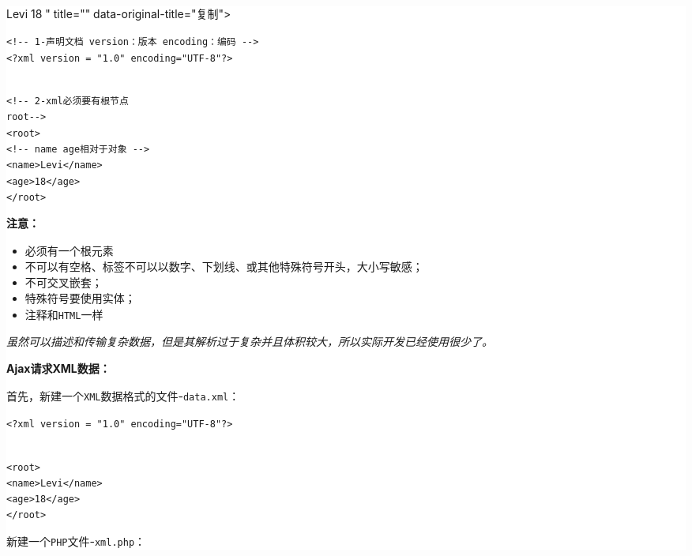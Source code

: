 
<root>
    <!-- name age相对于对象 -->
    <name>Levi</name>
    <age>18</age>
</root>" title="" data-original-title="复制"></span>
      <span type="button" class="saveToNote code-tool" data-toggle="tooltip" data-placement="top" title="" data-original-title="放进笔记"></span>
      </div>
      </div><pre class="xml hljs"><code class="xml"><span class="hljs-comment">&lt;!-- 1-声明文档 version：版本 encoding：编码 --&gt;</span>
<span class="php"><span class="hljs-meta">&lt;?</span>xml version = <span class="hljs-string">"1.0"</span> encoding=<span class="hljs-string">"UTF-8"</span><span class="hljs-meta">?&gt;</span></span>

<span class="hljs-comment">&lt;!-- 2-xml必须要有根节点 root--&gt;</span>
<span class="hljs-tag">&lt;<span class="hljs-name">root</span>&gt;</span>
    <span class="hljs-comment">&lt;!-- name age相对于对象 --&gt;</span>
    <span class="hljs-tag">&lt;<span class="hljs-name">name</span>&gt;</span>Levi<span class="hljs-tag">&lt;/<span class="hljs-name">name</span>&gt;</span>
    <span class="hljs-tag">&lt;<span class="hljs-name">age</span>&gt;</span>18<span class="hljs-tag">&lt;/<span class="hljs-name">age</span>&gt;</span>
<span class="hljs-tag">&lt;/<span class="hljs-name">root</span>&gt;</span></code></pre>
<p><strong>注意：</strong></p>
<ul>
<li>必须有一个根元素</li>
<li>不可以有空格、标签不可以以数字、下划线、或其他特殊符号开头，大小写敏感；</li>
<li>不可交叉嵌套；</li>
<li>特殊符号要使用实体；</li>
<li>注释和<code>HTML</code>一样</li>
</ul>
<p><em>虽然可以描述和传输复杂数据，但是其解析过于复杂并且体积较大，所以实际开发已经使用很少了。</em></p>
<p><strong>Ajax请求XML数据：</strong></p>
<p>首先，新建一个<code>XML</code>数据格式的文件-<code>data.xml</code>：</p>
<div class="widget-codetool" style="display:none;">
      <div class="widget-codetool--inner">
      <span class="selectCode code-tool" data-toggle="tooltip" data-placement="top" title="" data-original-title="全选"></span>
      <span type="button" class="copyCode code-tool" data-toggle="tooltip" data-placement="top" data-clipboard-text="<?xml version = &quot;1.0&quot; encoding=&quot;UTF-8&quot;?>

<root>
    <name>Levi</name>
    <age>18</age>
</root>" title="" data-original-title="复制"></span>
      <span type="button" class="saveToNote code-tool" data-toggle="tooltip" data-placement="top" title="" data-original-title="放进笔记"></span>
      </div>
      </div><pre class="xml hljs"><code class="xml"><span class="php"><span class="hljs-meta">&lt;?</span>xml version = <span class="hljs-string">"1.0"</span> encoding=<span class="hljs-string">"UTF-8"</span><span class="hljs-meta">?&gt;</span></span>

<span class="hljs-tag">&lt;<span class="hljs-name">root</span>&gt;</span>
    <span class="hljs-tag">&lt;<span class="hljs-name">name</span>&gt;</span>Levi<span class="hljs-tag">&lt;/<span class="hljs-name">name</span>&gt;</span>
    <span class="hljs-tag">&lt;<span class="hljs-name">age</span>&gt;</span>18<span class="hljs-tag">&lt;/<span class="hljs-name">age</span>&gt;</span>
<span class="hljs-tag">&lt;/<span class="hljs-name">root</span>&gt;</span></code></pre>
<p>新建一个<code>PHP</code>文件-<code>xml.php</code>：</p>
<div class="widget-codetool" style="display:none;">
      <div class="widget-codetool--inner">
      <span class="selectCode code-tool" data-toggle="tooltip" data-placement="top" title="" data-original-title="全选"></span>
      <span type="button" class="copyCode code-tool" data-toggle="tooltip" data-placement="top" data-clipboard-text="<?php
    // 设置数据解析格式为xml解析方式